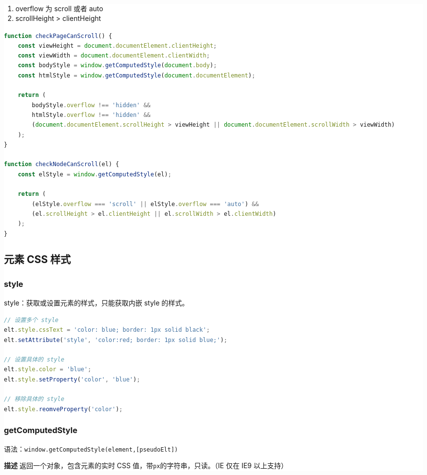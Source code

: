 1. overflow 为 scroll 或者 auto
2. scrollHeight > clientHeight

```js
function checkPageCanScroll() {
    const viewHeight = document.documentElement.clientHeight;
    const viewWidth = document.documentElement.clientWidth;
    const bodyStyle = window.getComputedStyle(document.body);
    const htmlStyle = window.getComputedStyle(document.documentElement);

    return (
        bodyStyle.overflow !== 'hidden' &&
        htmlStyle.overflow !== 'hidden' &&
        (document.documentElement.scrollHeight > viewHeight || document.documentElement.scrollWidth > viewWidth)
    );
}

function checkNodeCanScroll(el) {
    const elStyle = window.getComputedStyle(el);

    return (
        (elStyle.overflow === 'scroll' || elStyle.overflow === 'auto') &&
        (el.scrollHeight > el.clientHeight || el.scrollWidth > el.clientWidth)
    );
}
```

## 元素 CSS 样式

### style

style：获取或设置元素的样式，只能获取内嵌 style 的样式。

```js
// 设置多个 style
elt.style.cssText = 'color: blue; border: 1px solid black';
elt.setAttribute('style', 'color:red; border: 1px solid blue;');

// 设置具体的 style
elt.style.color = 'blue';
elt.style.setProperty('color', 'blue');

// 移除具体的 style
elt.style.reomveProperty('color');
```

### getComputedStyle

语法：`window.getComputedStyle(element,[pseudoElt])`

**描述**
返回一个对象，包含元素的实时 CSS 值，带`px`的字符串，只读。（IE 仅在 IE9 以上支持）
